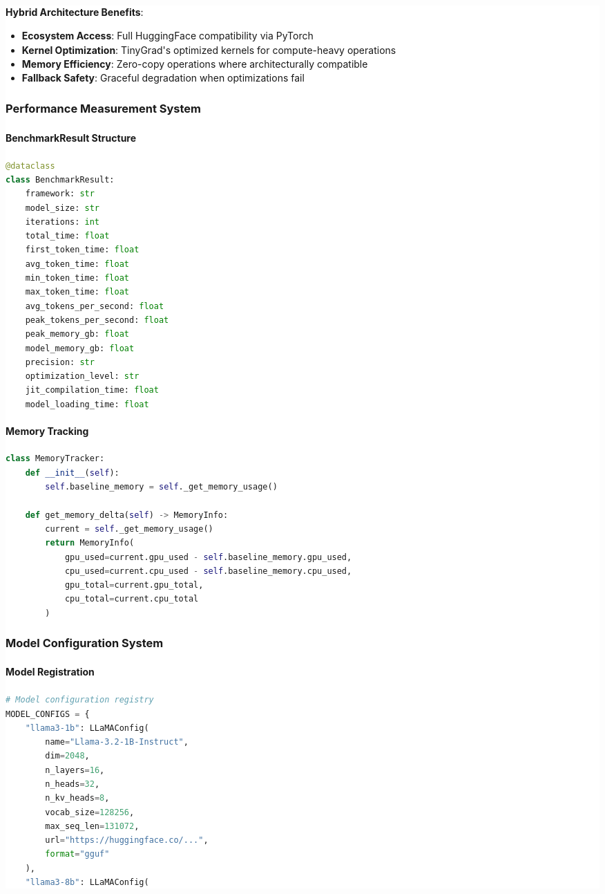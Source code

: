 **Hybrid Architecture Benefits**:
- **Ecosystem Access**: Full HuggingFace compatibility via PyTorch
- **Kernel Optimization**: TinyGrad's optimized kernels for compute-heavy operations
- **Memory Efficiency**: Zero-copy operations where architecturally compatible
- **Fallback Safety**: Graceful degradation when optimizations fail

### Performance Measurement System

#### BenchmarkResult Structure
```python
@dataclass
class BenchmarkResult:
    framework: str
    model_size: str
    iterations: int
    total_time: float
    first_token_time: float
    avg_token_time: float
    min_token_time: float
    max_token_time: float
    avg_tokens_per_second: float
    peak_tokens_per_second: float
    peak_memory_gb: float
    model_memory_gb: float
    precision: str
    optimization_level: str
    jit_compilation_time: float
    model_loading_time: float
```

#### Memory Tracking
```python
class MemoryTracker:
    def __init__(self):
        self.baseline_memory = self._get_memory_usage()

    def get_memory_delta(self) -> MemoryInfo:
        current = self._get_memory_usage()
        return MemoryInfo(
            gpu_used=current.gpu_used - self.baseline_memory.gpu_used,
            cpu_used=current.cpu_used - self.baseline_memory.cpu_used,
            gpu_total=current.gpu_total,
            cpu_total=current.cpu_total
        )
```

### Model Configuration System

#### Model Registration
```python
# Model configuration registry
MODEL_CONFIGS = {
    "llama3-1b": LLaMAConfig(
        name="Llama-3.2-1B-Instruct",
        dim=2048,
        n_layers=16,
        n_heads=32,
        n_kv_heads=8,
        vocab_size=128256,
        max_seq_len=131072,
        url="https://huggingface.co/...",
        format="gguf"
    ),
    "llama3-8b": LLaMAConfig(
```